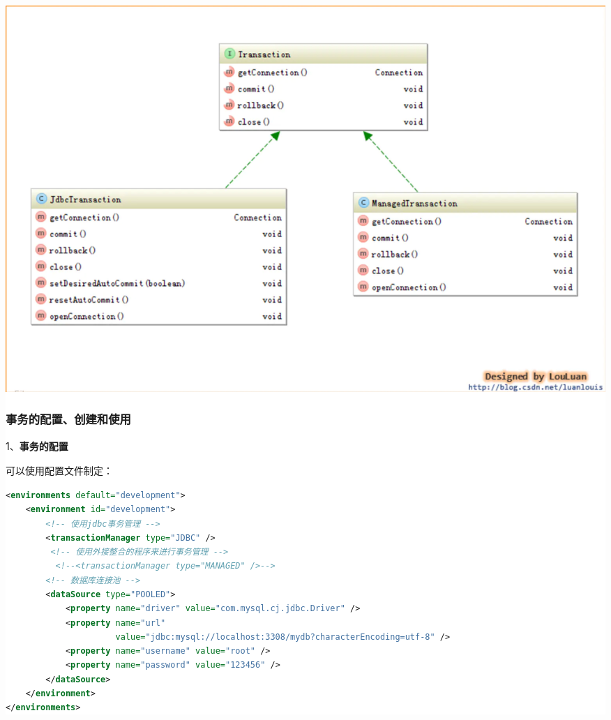 ![transaction](../../images/mybatis/transaction.png)

### 事务的配置、创建和使用

1、**事务的配置**

可以使用配置文件制定：

```xml
<environments default="development">
    <environment id="development">
        <!-- 使用jdbc事务管理 -->
        <transactionManager type="JDBC" />
         <!-- 使用外接整合的程序来进行事务管理 -->
          <!--<transactionManager type="MANAGED" />-->
        <!-- 数据库连接池 -->
        <dataSource type="POOLED">
            <property name="driver" value="com.mysql.cj.jdbc.Driver" />
            <property name="url"
                      value="jdbc:mysql://localhost:3308/mydb?characterEncoding=utf-8" />
            <property name="username" value="root" />
            <property name="password" value="123456" />
        </dataSource>
    </environment>
</environments>
```
